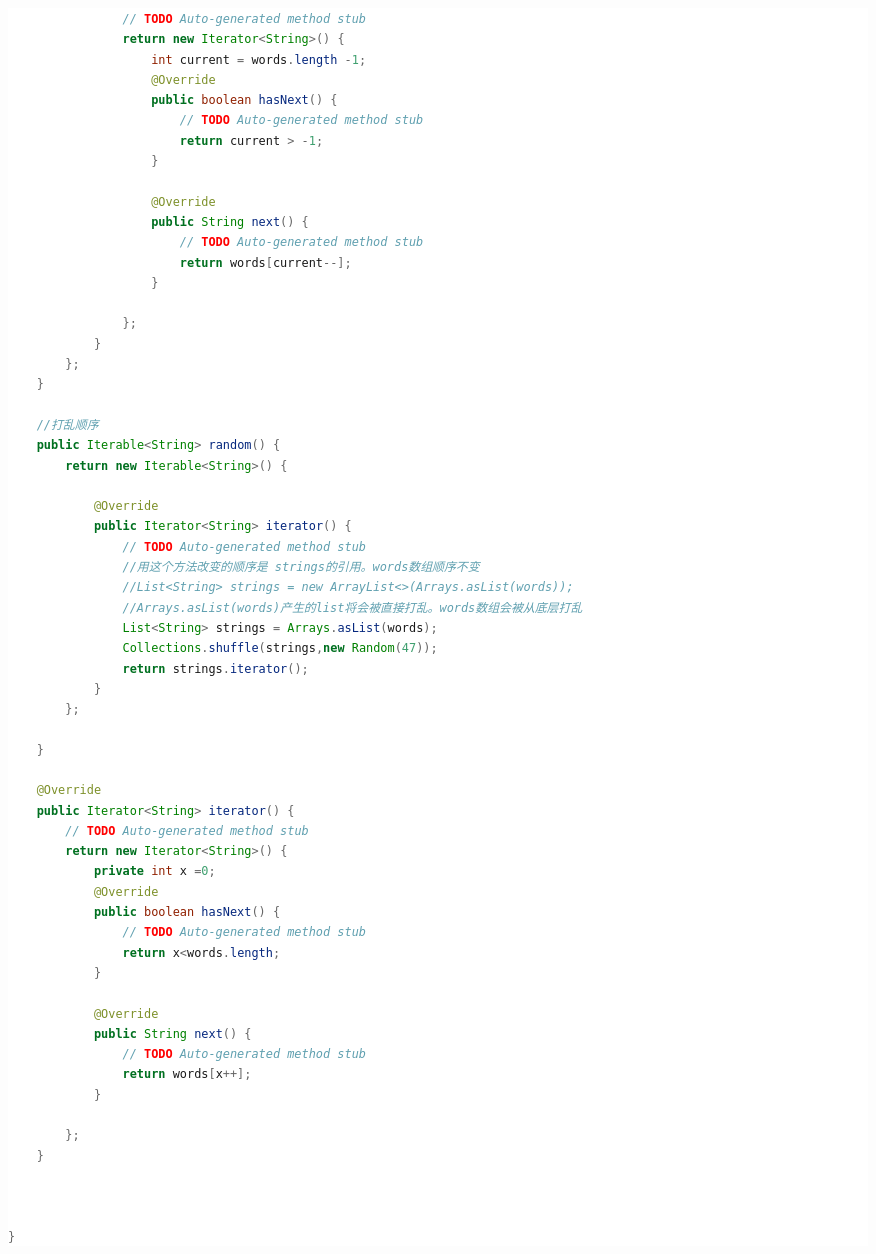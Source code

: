 ```java
				// TODO Auto-generated method stub
				return new Iterator<String>() {
					int current = words.length -1;
					@Override
					public boolean hasNext() {
						// TODO Auto-generated method stub
						return current > -1;
					}

					@Override
					public String next() {
						// TODO Auto-generated method stub
						return words[current--];
					}

				};
			}
		};
	}

	//打乱顺序
	public Iterable<String> random() {
		return new Iterable<String>() {

			@Override
			public Iterator<String> iterator() {
				// TODO Auto-generated method stub
				//用这个方法改变的顺序是 strings的引用。words数组顺序不变
				//List<String> strings = new ArrayList<>(Arrays.asList(words));
				//Arrays.asList(words)产生的list将会被直接打乱。words数组会被从底层打乱
				List<String> strings = Arrays.asList(words);
				Collections.shuffle(strings,new Random(47));
				return strings.iterator();
			}
		};

	}

	@Override
	public Iterator<String> iterator() {
		// TODO Auto-generated method stub
		return new Iterator<String>() {
			private int x =0;
			@Override
			public boolean hasNext() {
				// TODO Auto-generated method stub
				return x<words.length;
			}

			@Override
			public String next() {
				// TODO Auto-generated method stub
				return words[x++];
			}

		};
	}



}

```